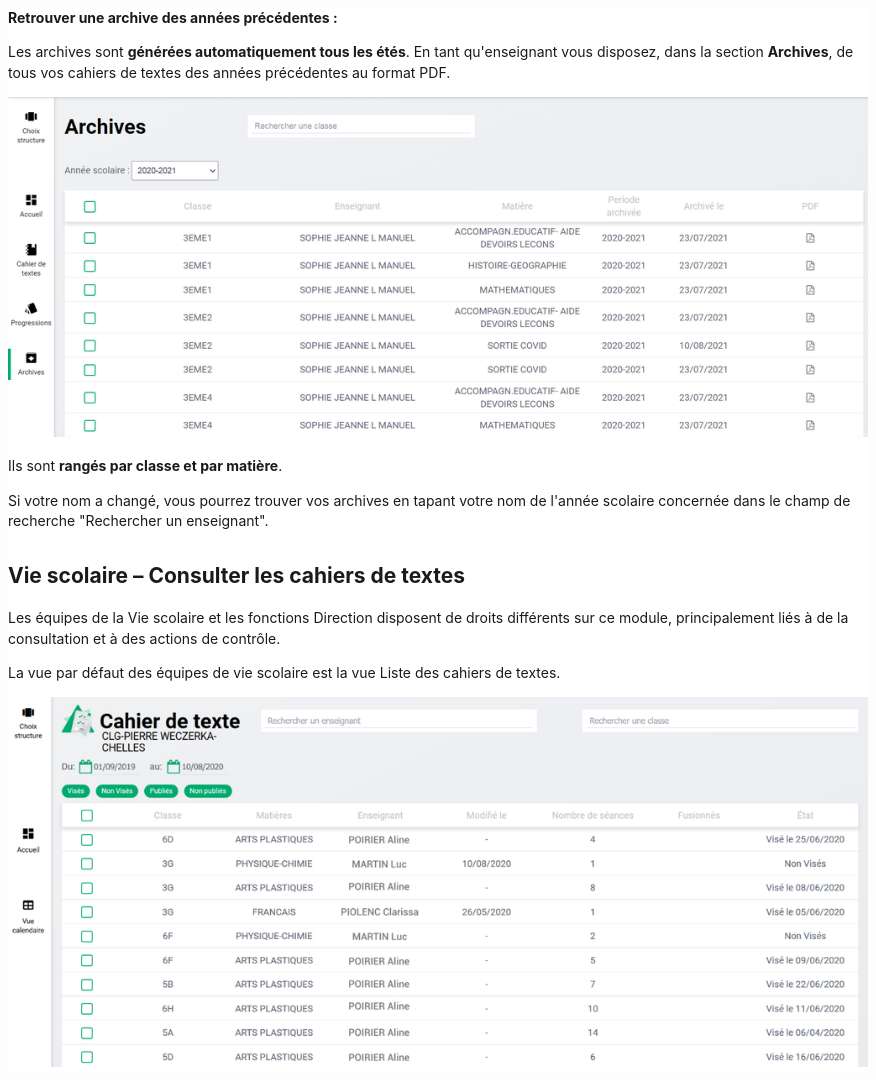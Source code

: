 **Retrouver une archive des années précédentes :**

Les archives sont **générées automatiquement tous les étés**. En tant qu'enseignant vous disposez, dans la section **Archives**, de tous vos cahiers de textes des années précédentes au format PDF.

![](.gitbook/assets/4cfd199cc9be89c2e6847f7d02e2383c.png)

Ils sont **rangés par classe et par matière**.

Si votre nom a changé, vous pourrez trouver vos archives en tapant votre nom de l'année scolaire concernée dans le champ de recherche "Rechercher un enseignant".

## Vie scolaire – Consulter les cahiers de textes

Les équipes de la Vie scolaire et les fonctions Direction disposent de droits différents sur ce module, principalement liés à de la consultation et à des actions de contrôle.

La vue par défaut des équipes de vie scolaire est la vue Liste des cahiers de textes.

![](.gitbook/assets/4dd39118f4077e0551e0592407050e6a.png)
